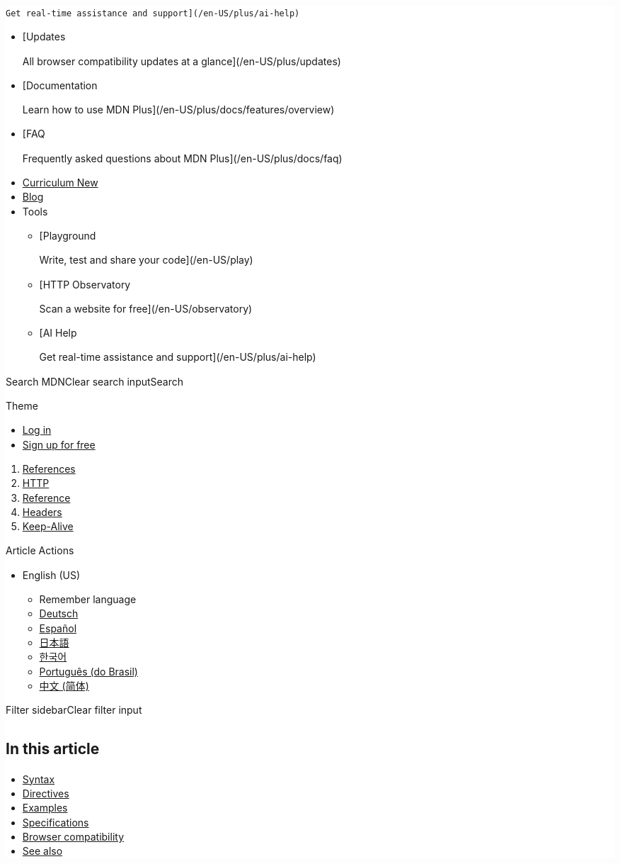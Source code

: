     Get real-time assistance and support](/en-US/plus/ai-help)
  + [Updates

    All browser compatibility updates at a glance](/en-US/plus/updates)
  + [Documentation

    Learn how to use MDN Plus](/en-US/plus/docs/features/overview)
  + [FAQ

    Frequently asked questions about MDN Plus](/en-US/plus/docs/faq)
* [Curriculum New](/en-US/curriculum/)
* [Blog](/en-US/blog/)
* Tools
  + [Playground

    Write, test and share your code](/en-US/play)
  + [HTTP Observatory

    Scan a website for free](/en-US/observatory)
  + [AI Help

    Get real-time assistance and support](/en-US/plus/ai-help)

Search MDNClear search inputSearch

Theme

* [Log in](/users/fxa/login/authenticate/?next=%2Fen-US%2Fdocs%2FWeb%2FHTTP%2FReference%2FHeaders%2FKeep-Alive)
* [Sign up for free](/users/fxa/login/authenticate/?next=%2Fen-US%2Fdocs%2FWeb%2FHTTP%2FReference%2FHeaders%2FKeep-Alive)

1. [References](/en-US/docs/Web)
2. [HTTP](/en-US/docs/Web/HTTP)
3. [Reference](/en-US/docs/Web/HTTP/Reference)
4. [Headers](/en-US/docs/Web/HTTP/Reference/Headers)
5. [Keep-Alive](/en-US/docs/Web/HTTP/Reference/Headers/Keep-Alive)

Article Actions

* English (US)

  + Remember language
  + [Deutsch](/de/docs/Web/HTTP/Reference/Headers/Keep-Alive)
  + [Español](/es/docs/Web/HTTP/Reference/Headers/Keep-Alive)
  + [日本語](/ja/docs/Web/HTTP/Reference/Headers/Keep-Alive)
  + [한국어](/ko/docs/Web/HTTP/Reference/Headers/Keep-Alive)
  + [Português (do Brasil)](/pt-BR/docs/Web/HTTP/Reference/Headers/Keep-Alive)
  + [中文 (简体)](/zh-CN/docs/Web/HTTP/Reference/Headers/Keep-Alive)

Filter sidebarClear filter input

## In this article

* [Syntax](#syntax)
* [Directives](#directives)
* [Examples](#examples)
* [Specifications](#specifications)
* [Browser compatibility](#browser_compatibility)
* [See also](#see_also)
